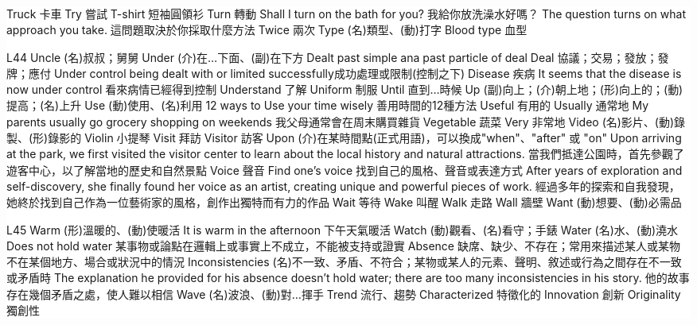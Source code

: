 Truck 	卡車
Try	嘗試
T-shirt	短袖圓領衫
Turn	轉動
Shall I turn on the bath for you? 	我給你放洗澡水好嗎？
The question turns on what approach you take. 	這問題取決於你採取什麼方法
Twice	兩次
Type 	(名)類型、(動)打字
Blood type	血型




L44
Uncle	(名)叔叔；舅舅
Under	(介)在…下面、(副)在下方
Dealt 	past simple ana past particle of deal
Deal 	協議；交易；發放；發牌；應付
Under control	being dealt with or limited successfully成功處理或限制(控制之下)
Disease	疾病
It seems that the disease is now under control	看來病情已經得到控制
Understand	了解
Uniform	制服
Until 	直到…時候
Up	(副)向上；(介)朝上地；(形)向上的；(動)提高；(名)上升
Use	(動)使用、(名)利用
12 ways to Use your time wisely 	善用時間的12種方法
Useful	有用的
Usually	通常地
My parents usually go grocery shopping on weekends 	我父母通常會在周末購買雜貨
Vegetable	蔬菜
Very 	非常地
Video	(名)影片、(動)錄製、(形)錄影的
Violin	小提琴
Visit 	拜訪
Visitor	訪客
Upon	(介)在某時間點(正式用語)，可以換成"when"、"after" 或 "on"
Upon arriving at the park, we first visited the visitor center to learn about the local history and natural attractions.	當我們抵達公園時，首先參觀了遊客中心，以了解當地的歷史和自然景點
Voice	聲音
Find one’s voice 	找到自己的風格、聲音或表達方式
After years of exploration and self-discovery, she finally found her voice as an artist, creating unique and powerful pieces of work. 	經過多年的探索和自我發現，她終於找到自己作為一位藝術家的風格，創作出獨特而有力的作品
Wait 	等待
Wake	叫醒
Walk 	走路
Wall 	牆壁
Want	(動)想要、(動)必需品




L45
Warm	(形)溫暖的、(動)使暖活
It is warm in the afternoon 	下午天氣暖活
Watch	(動)觀看、(名)看守；手錶
Water	(名)水、(動)澆水
Does not hold water 	某事物或論點在邏輯上或事實上不成立，不能被支持或證實
Absence	缺席、缺少、不存在；常用來描述某人或某物不在某個地方、場合或狀況中的情況
Inconsistencies 	(名)不一致、矛盾、不符合；某物或某人的元素、聲明、敘述或行為之間存在不一致或矛盾時
The explanation he provided for his absence doesn’t hold water; there are too many inconsistencies in his story.	他的故事存在幾個矛盾之處，使人難以相信
Wave	(名)波浪、(動)對…揮手
Trend 	流行、趨勢
Characterized	特徵化的
Innovation 	創新
Originality 	獨創性